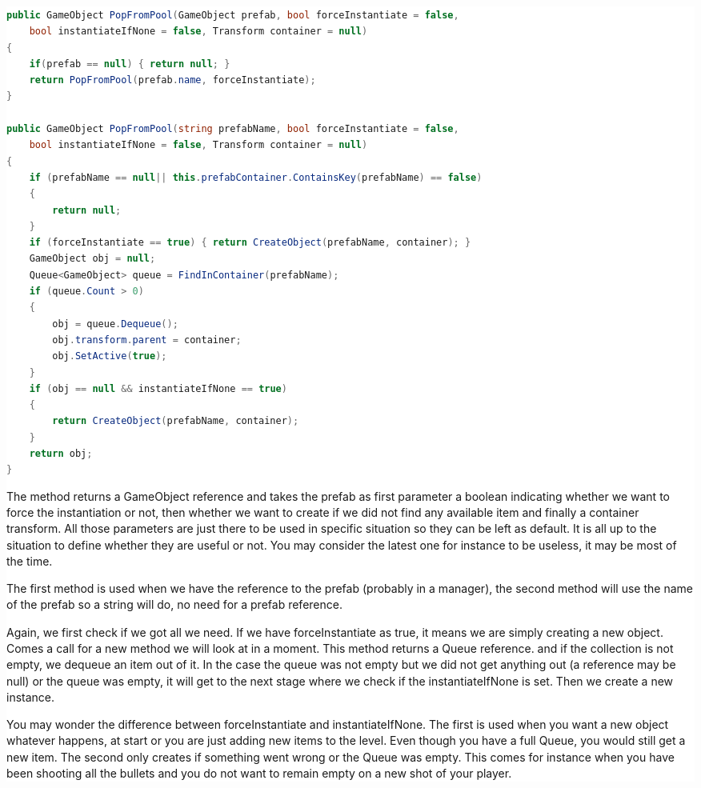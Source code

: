 ```cs
public GameObject PopFromPool(GameObject prefab, bool forceInstantiate = false, 
    bool instantiateIfNone = false, Transform container = null)
{
    if(prefab == null) { return null; }
    return PopFromPool(prefab.name, forceInstantiate);
}

public GameObject PopFromPool(string prefabName, bool forceInstantiate = false, 
    bool instantiateIfNone = false, Transform container = null)
{
    if (prefabName == null|| this.prefabContainer.ContainsKey(prefabName) == false) 
    { 
        return null; 
    }
    if (forceInstantiate == true) { return CreateObject(prefabName, container); }
    GameObject obj = null;
    Queue<GameObject> queue = FindInContainer(prefabName);
    if (queue.Count > 0)
    {
        obj = queue.Dequeue();
        obj.transform.parent = container;
        obj.SetActive(true);
    }
    if (obj == null && instantiateIfNone == true)
    {
        return CreateObject(prefabName, container);
    }
    return obj;
}
```

The method returns a GameObject reference and takes the prefab as first parameter a boolean indicating whether we want to force the instantiation or not, then whether we want to create if we did not find any available item and finally a container transform. All those parameters are just there to be used in specific situation so they can be left as default. It is all up to the situation to define whether they are useful or not. You may consider the latest one for instance to be useless, it may be most of the time.

The first method is used when we have the reference to the prefab (probably in a manager), the second method will use the name of the prefab so a string will do, no need for a prefab reference.

Again, we first check if we got all we need. If we have forceInstantiate as true, it means we are simply creating a new object. Comes a call for a new method we will look at in a moment. This method returns a Queue<GameObject> reference. and if the collection is not empty, we dequeue an item out of it. In the case the queue was not empty but we did not get anything out (a reference may be null) or the queue was empty, it will get to the next stage where we check if the instantiateIfNone is set. Then we create a new instance.

You may wonder the difference between forceInstantiate and instantiateIfNone. The first is used when you want a new object whatever happens, at start or you are just adding new items to the level. Even though you have a full Queue, you would still get a new item. The second only creates if something went wrong or the Queue was empty. This comes for instance when you have been shooting all the bullets and you do not want to remain empty on a new shot of your player.
